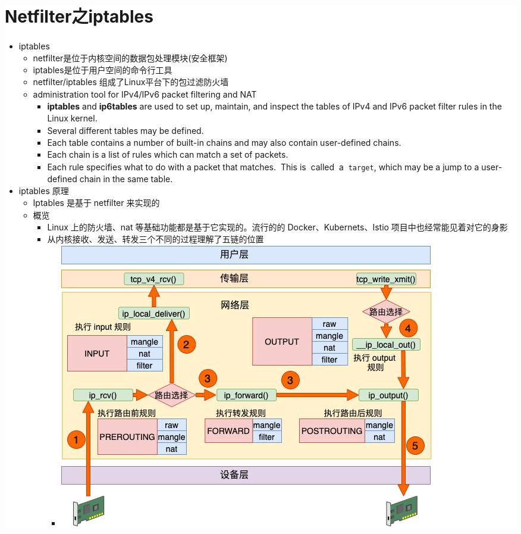 
# Netfilter之iptables


- iptables
	- netfilter是位于内核空间的数据包处理模块(安全框架)
	- iptables是位于用户空间的命令行工具
	- netfilter/iptables 组成了Linux平台下的包过滤防火墙
	- administration tool for IPv4/IPv6 packet filtering and NAT
		- **iptables** and **ip6tables** are used to set up, maintain, and inspect the tables of IPv4 and IPv6 packet filter rules in the Linux kernel. 
		- Several different tables may be defined.  
		- Each table contains a number of built-in chains and may also contain user-defined chains.
		- Each chain is a list of rules which can match a set of packets.  
		- Each rule specifies what to do with a packet that matches.  This is  called  a  `target`, which may be a jump to a user-defined chain in the same table.
- iptables 原理 
	- Iptables 是基于 netfilter 来实现的
	- 概览
		- Linux 上的防火墙、nat 等基础功能都是基于它实现的。流行的的 Docker、Kubernets、Istio 项目中也经常能见着对它的身影
		- 从内核接收、发送、转发三个不同的过程理解了五链的位置
			- ![attachments/iptables五链的位置.png](attachments/iptables五链的位置.png)